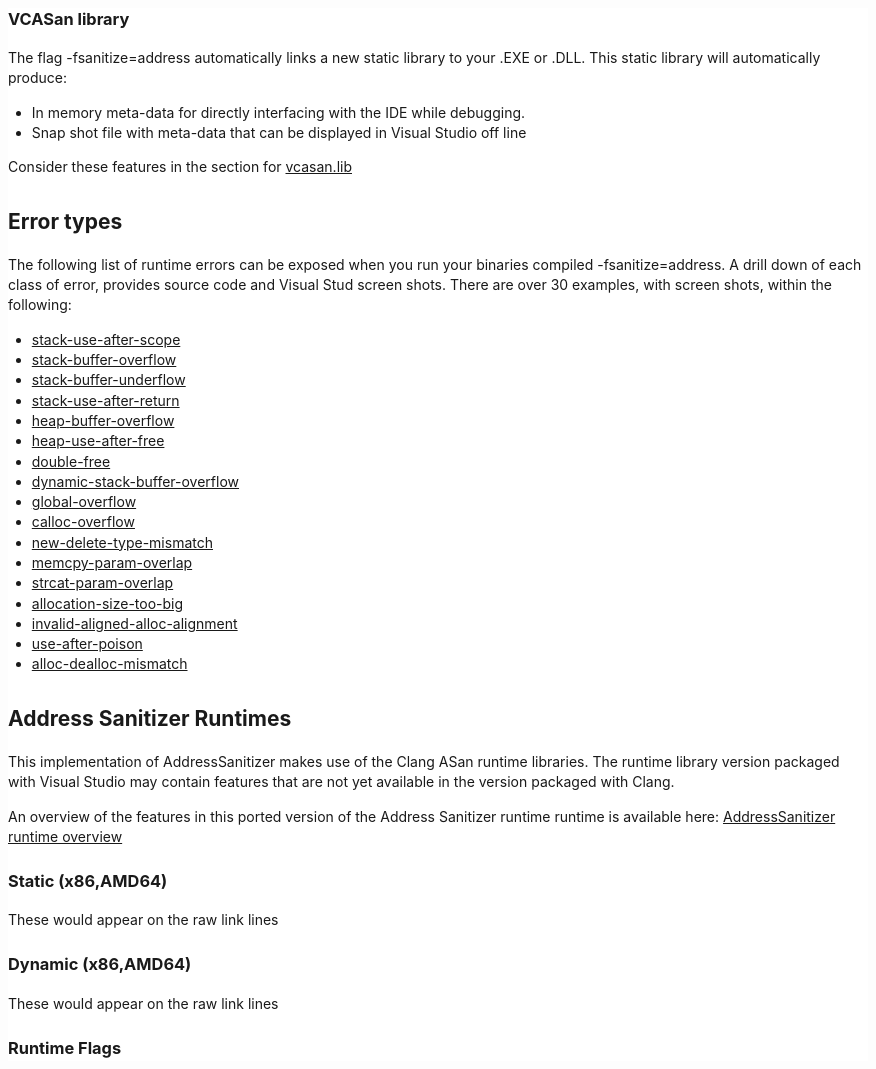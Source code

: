 ### VCASan library

The flag -fsanitize=address automatically links a new static library to your .EXE or .DLL. This static library will automatically produce:

 - In memory meta-data for directly interfacing with the IDE while debugging.
 - Snap shot file with meta-data that can be displayed in Visual Studio off line

Consider these features in the section for [vcasan.lib](.\address-sanitizer-vcasan.md) 

## Error types

The following list of runtime errors can be exposed when you run your binaries compiled -fsanitize=address. A drill down of each class of error, provides source code and Visual Stud screen shots.  There are over 30 examples, with screen shots, within the following:

- [stack-use-after-scope](.\stack-use-after-scope.md)
- [stack-buffer-overflow](.\stack-buffer-overflow.md)
- [stack-buffer-underflow](.\stack-buffer-underflow.md)
- [stack-use-after-return](.\stack-use-after-return.md)
- [heap-buffer-overflow](.\heap-buffer-overflow.md) 
- [heap-use-after-free](.\heap-use-after-free.md)
- [double-free](.\double-free.md) 
- [dynamic-stack-buffer-overflow](.\dynamic-stack-buffer-overflow.md)
- [global-overflow](.\global-overflow.md)
- [calloc-overflow](.\calloc-overflow.md)
- [new-delete-type-mismatch](.\new-delete-type-mismatch.md)
- [memcpy-param-overlap](.\memcpy-param-overlap.md)
- [strcat-param-overlap](.\strcat-param-overlap.md)
- [allocation-size-too-big](.\allocation-size-too-big.md)
- [invalid-aligned-alloc-alignment](.\invalid-aligned-alloc-alignment.md)
- [use-after-poison](.\use-after-poison.md)
- [alloc-dealloc-mismatch](.\alloc-dealloc-mismatch.md)


## Address Sanitizer Runtimes

This implementation of AddressSanitizer makes use of the Clang ASan runtime libraries. The runtime library version packaged with Visual Studio may contain features that are not yet available in the version packaged with Clang.

An overview of the features in this ported version of the Address Sanitizer runtime  runtime is available here: [AddressSanitizer runtime overview](address-sanitizer-runtime.md)

### Static (x86,AMD64)

These would appear on the raw link lines 

### Dynamic (x86,AMD64)

These would appear on the raw link lines

### Runtime Flags
